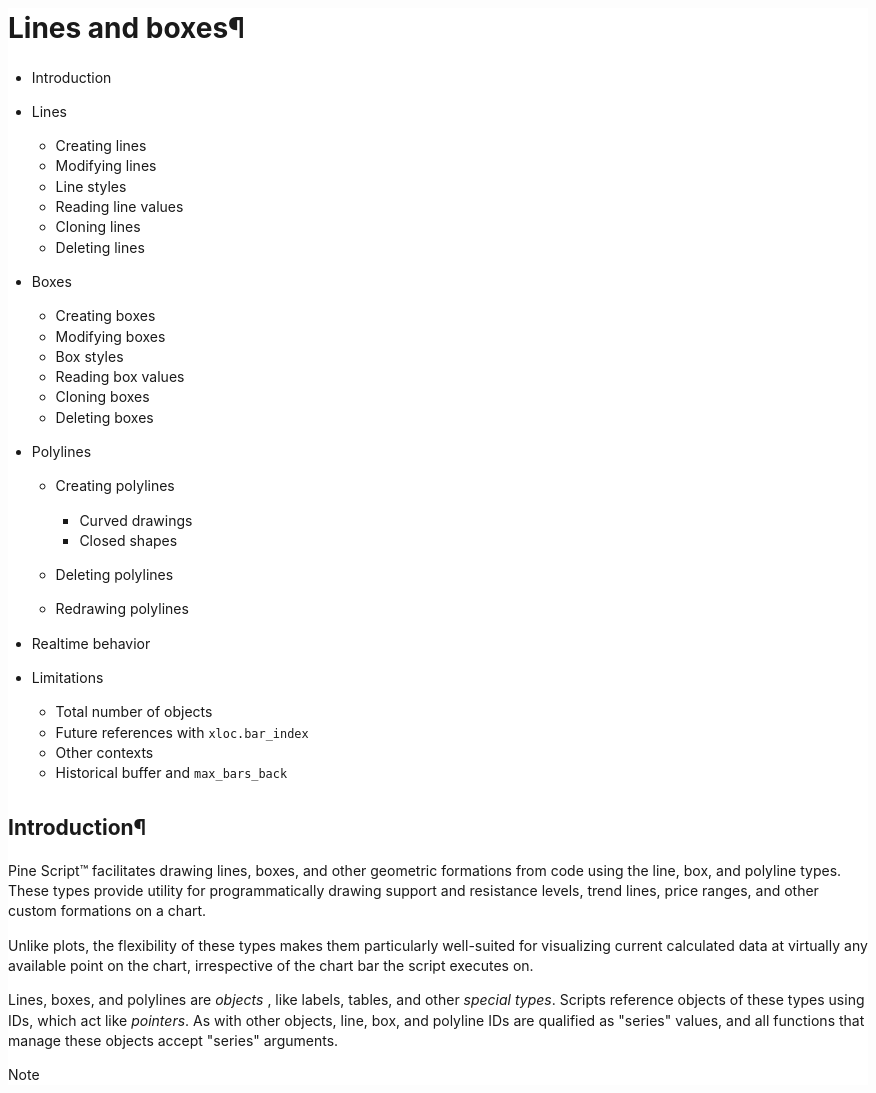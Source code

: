 # Lines and boxes¶

- Introduction
- Lines

  - Creating lines
  - Modifying lines
  - Line styles
  - Reading line values
  - Cloning lines
  - Deleting lines

- Boxes

  - Creating boxes
  - Modifying boxes
  - Box styles
  - Reading box values
  - Cloning boxes
  - Deleting boxes

- Polylines

  - Creating polylines

    - Curved drawings
    - Closed shapes

  - Deleting polylines
  - Redrawing polylines

- Realtime behavior
- Limitations

  - Total number of objects
  - Future references with `xloc.bar_index`
  - Other contexts
  - Historical buffer and `max_bars_back`

## Introduction¶

Pine Script™ facilitates drawing lines, boxes, and other geometric formations from code using the line, box, and polyline types. These types provide utility for programmatically drawing support and resistance levels, trend lines, price ranges, and other custom formations on a chart.

Unlike plots, the flexibility of these types makes them particularly well-suited for visualizing current calculated data at virtually any available point on the chart, irrespective of the chart bar the script executes on.

Lines, boxes, and polylines are _objects_ , like labels, tables, and other _special types_. Scripts reference objects of these types using IDs, which act like _pointers_. As with other objects, line, box, and polyline IDs are qualified as "series" values, and all functions that manage these objects accept "series" arguments.

Note
